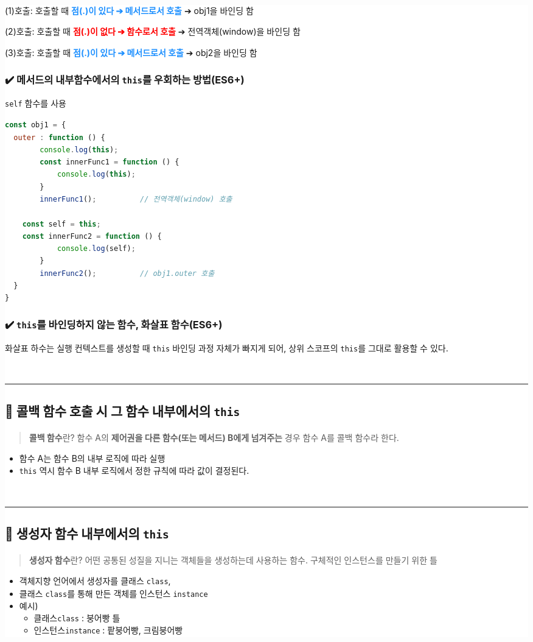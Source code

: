 (1)호출: 호출할 때 <span style="color:dodgerblue">**점(.)이 있다 ➔ 메서드로서 호출**</span> ➔ obj1을 바인딩 함

(2)호출: 호출할 때 <span style="color:red">**점(.)이 없다 ➔ 함수로서 호출**</span> ➔ 전역객체(window)을 바인딩 함

(3)호출: 호출할 때 <span style="color:dodgerblue">**점(.)이 있다 ➔ 메서드로서 호출**</span> ➔ obj2을 바인딩 함


### ✔️ 메서드의 내부함수에서의 `this`를 우회하는 방법(ES6+)

`self` 함수를 사용

```js
const obj1 = {
  outer : function () { 
    	console.log(this);         
  		const innerFunc1 = function () {
        	console.log(this);      
        }
        innerFunc1();          // 전역객체(window) 호출 
    
    const self = this;
    const innerFunc2 = function () {
        	console.log(self);      
        }
        innerFunc2();          // obj1.outer 호출
  }
}                   
```

### ✔️ `this`를 바인딩하지 않는 함수, 화살표 함수(ES6+)

화살표 하수는 실행 컨텍스트를 생성할 때 `this` 바인딩 과정 자체가 빠지게 되어, 상위 스코프의 `this`를 그대로 활용할 수 있다.

<br />

---

## 🔹 콜백 함수 호출 시 그 함수 내부에서의 `this`

>**콜백 함수**란?
함수 A의 **제어권을 다른 함수(또는 메서드) B에게 넘겨주는** 경우 함수 A를 콜백 함수라 한다.

- 함수 A는 함수 B의 내부 로직에 따라 실행
- `this` 역시 함수 B 내부 로직에서 정한 규칙에 따라 값이 결정된다.

<br />

---

## 🔹 생성자 함수 내부에서의 `this`

>**생성자 함수**란?
어떤 공통된 성질을 지니는 객체들을 생성하는데 사용하는 함수.
구체적인 인스턴스를 만들기 위한 틀

- 객체지향 언어에서 생성자를 클래스 `class`,
- 클래스 `class`를 통해 만든 객체를 인스턴스 `instance`
- 예시)
  - 클래스`class` : 붕어빵 틀
  - 인스턴스`instance` : 팥붕어빵, 크림붕어빵
